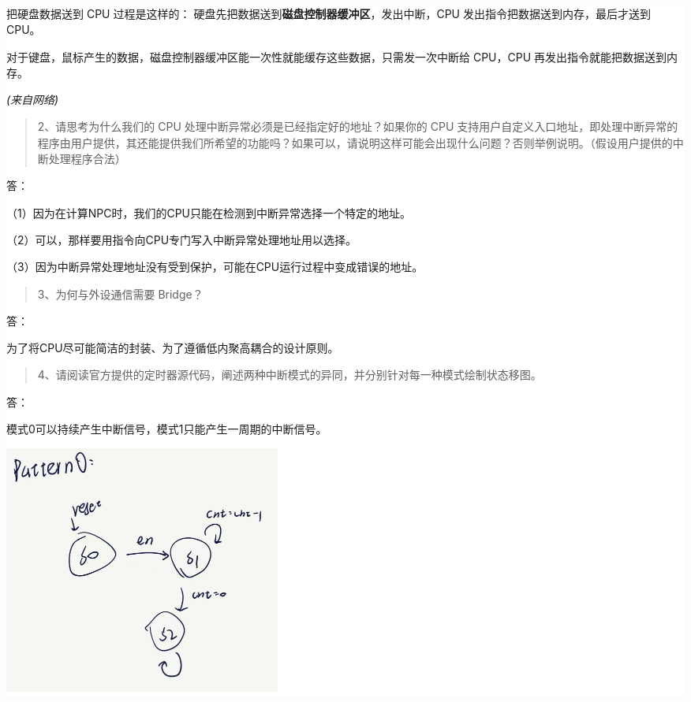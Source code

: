 把硬盘数据送到 CPU 过程是这样的：
硬盘先把数据送到**磁盘控制器缓冲区**，发出中断，CPU 发出指令把数据送到内存，最后才送到 CPU。

对于键盘，鼠标产生的数据，磁盘控制器缓冲区能一次性就能缓存这些数据，只需发一次中断给 CPU，CPU 再发出指令就能把数据送到内存。

*(来自网络)*



> 2、请思考为什么我们的 CPU 处理中断异常必须是已经指定好的地址？如果你的 CPU 支持用户自定义入口地址，即处理中断异常的程序由用户提供，其还能提供我们所希望的功能吗？如果可以，请说明这样可能会出现什么问题？否则举例说明。（假设用户提供的中断处理程序合法）

答：

（1）因为在计算NPC时，我们的CPU只能在检测到中断异常选择一个特定的地址。

（2）可以，那样要用指令向CPU专门写入中断异常处理地址用以选择。

（3）因为中断异常处理地址没有受到保护，可能在CPU运行过程中变成错误的地址。

> 3、为何与外设通信需要 Bridge？

答：

为了将CPU尽可能简洁的封装、为了遵循低内聚高耦合的设计原则。

> 4、请阅读官方提供的定时器源代码，阐述两种中断模式的异同，并分别针对每一种模式绘制状态移图。

答：

模式0可以持续产生中断信号，模式1只能产生一周期的中断信号。

<img src="references/TC0.png" alt="TC0" style="zoom:50%;" />
